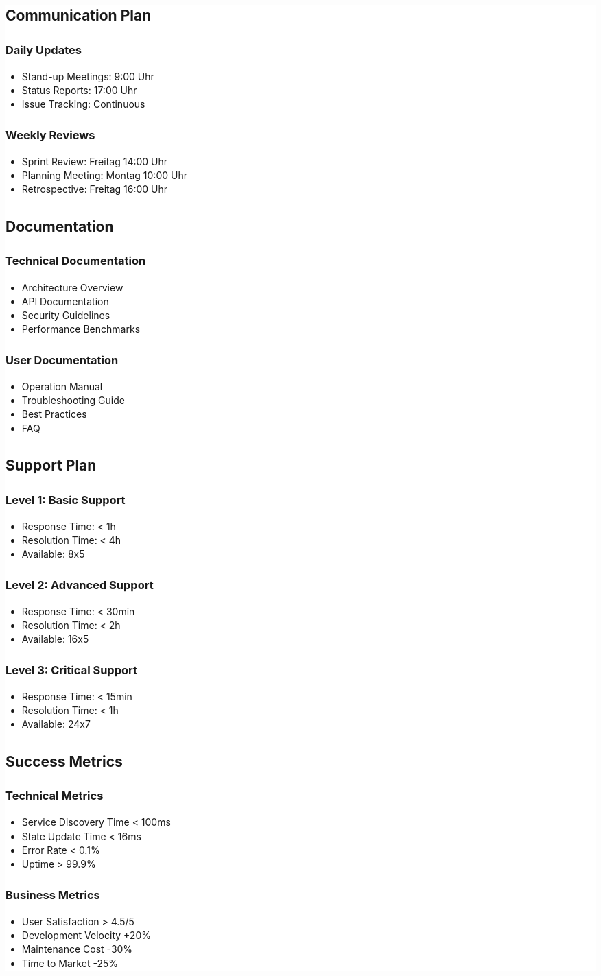 ## Communication Plan

### Daily Updates
- Stand-up Meetings: 9:00 Uhr
- Status Reports: 17:00 Uhr
- Issue Tracking: Continuous

### Weekly Reviews
- Sprint Review: Freitag 14:00 Uhr
- Planning Meeting: Montag 10:00 Uhr
- Retrospective: Freitag 16:00 Uhr

## Documentation

### Technical Documentation
- Architecture Overview
- API Documentation
- Security Guidelines
- Performance Benchmarks

### User Documentation
- Operation Manual
- Troubleshooting Guide
- Best Practices
- FAQ

## Support Plan

### Level 1: Basic Support
- Response Time: < 1h
- Resolution Time: < 4h
- Available: 8x5

### Level 2: Advanced Support
- Response Time: < 30min
- Resolution Time: < 2h
- Available: 16x5

### Level 3: Critical Support
- Response Time: < 15min
- Resolution Time: < 1h
- Available: 24x7

## Success Metrics

### Technical Metrics
- Service Discovery Time < 100ms
- State Update Time < 16ms
- Error Rate < 0.1%
- Uptime > 99.9%

### Business Metrics
- User Satisfaction > 4.5/5
- Development Velocity +20%
- Maintenance Cost -30%
- Time to Market -25% 